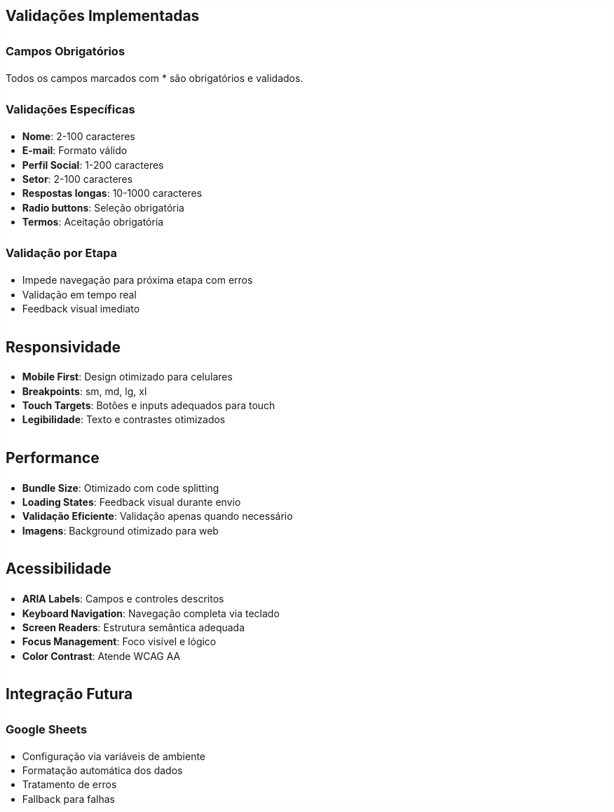 ## Validações Implementadas

### Campos Obrigatórios
Todos os campos marcados com * são obrigatórios e validados.

### Validações Específicas
- **Nome**: 2-100 caracteres
- **E-mail**: Formato válido
- **Perfil Social**: 1-200 caracteres
- **Setor**: 2-100 caracteres
- **Respostas longas**: 10-1000 caracteres
- **Radio buttons**: Seleção obrigatória
- **Termos**: Aceitação obrigatória

### Validação por Etapa
- Impede navegação para próxima etapa com erros
- Validação em tempo real
- Feedback visual imediato

## Responsividade

- **Mobile First**: Design otimizado para celulares
- **Breakpoints**: sm, md, lg, xl
- **Touch Targets**: Botões e inputs adequados para touch
- **Legibilidade**: Texto e contrastes otimizados

## Performance

- **Bundle Size**: Otimizado com code splitting
- **Loading States**: Feedback visual durante envio
- **Validação Eficiente**: Validação apenas quando necessário
- **Imagens**: Background otimizado para web

## Acessibilidade

- **ARIA Labels**: Campos e controles descritos
- **Keyboard Navigation**: Navegação completa via teclado
- **Screen Readers**: Estrutura semântica adequada
- **Focus Management**: Foco visível e lógico
- **Color Contrast**: Atende WCAG AA

## Integração Futura

### Google Sheets
- Configuração via variáveis de ambiente
- Formatação automática dos dados
- Tratamento de erros
- Fallback para falhas
